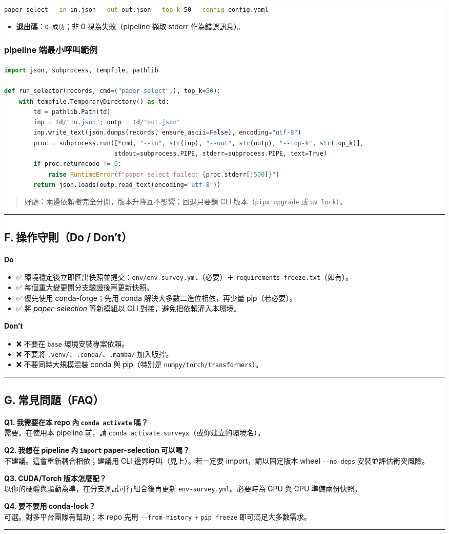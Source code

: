   ```bash
  paper-select --in in.json --out out.json --top-k 50 --config config.yaml
  ```
- **退出碼**：`0=成功`；非 0 視為失敗（pipeline 擷取 stderr 作為錯誤訊息）。

### pipeline 端最小呼叫範例
```python
import json, subprocess, tempfile, pathlib

def run_selector(records, cmd=("paper-select",), top_k=50):
    with tempfile.TemporaryDirectory() as td:
        td = pathlib.Path(td)
        inp = td/"in.json"; outp = td/"out.json"
        inp.write_text(json.dumps(records, ensure_ascii=False), encoding="utf-8")
        proc = subprocess.run([*cmd, "--in", str(inp), "--out", str(outp), "--top-k", str(top_k)],
                              stdout=subprocess.PIPE, stderr=subprocess.PIPE, text=True)
        if proc.returncode != 0:
            raise RuntimeError(f"paper-select failed: {proc.stderr[:500]}")
        return json.loads(outp.read_text(encoding="utf-8"))
```

> 好處：兩邊依賴樹完全分開，版本升降互不影響；回退只要鎖 CLI 版本（`pipx upgrade` 或 `uv lock`）。

---

## F. 操作守則（Do / Don’t）

**Do**
- ✅ 環境穩定後立即匯出快照並提交：`env/env-survey.yml`（必要）＋ `requirements-freeze.txt`（如有）。
- ✅ 每個重大變更開分支驗證後再更新快照。
- ✅ 優先使用 conda-forge；先用 conda 解決大多數二進位相依，再少量 pip（若必要）。
- ✅ 將 *paper-selection* 等新模組以 CLI 對接，避免把依賴灌入本環境。

**Don’t**
- ❌ 不要在 `base` 環境安裝專案依賴。
- ❌ 不要將 `.venv/`、`.conda/`、`.mamba/` 加入版控。
- ❌ 不要同時大規模混裝 conda 與 pip（特別是 `numpy/torch/transformers`）。

---

## G. 常見問題（FAQ）

**Q1. 我需要在本 repo 內 `conda activate` 嗎？**  
需要。在使用本 pipeline 前，請 `conda activate surveyx`（或你建立的環境名）。

**Q2. 我想在 pipeline 內 `import` paper-selection 可以嗎？**  
不建議。這會重新耦合相依；建議用 CLI 邊界呼叫（見上）。若一定要 import，請以固定版本 wheel `--no-deps` 安裝並評估衝突風險。

**Q3. CUDA/Torch 版本怎麼配？**  
以你的硬體與驅動為準，在分支測試可行組合後再更新 `env-survey.yml`。必要時為 GPU 與 CPU 準備兩份快照。

**Q4. 要不要用 conda-lock？**  
可選。對多平台團隊有幫助；本 repo 先用 `--from-history` + `pip freeze` 即可滿足大多數需求。

---
